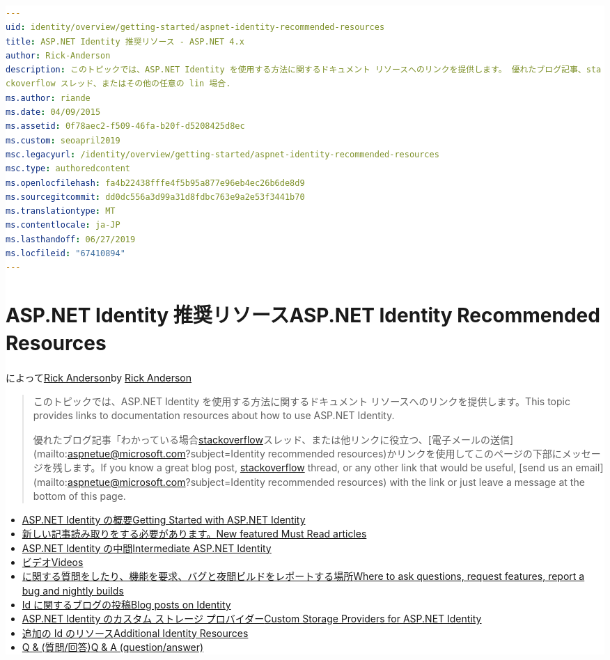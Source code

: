 ```yaml
---
uid: identity/overview/getting-started/aspnet-identity-recommended-resources
title: ASP.NET Identity 推奨リソース - ASP.NET 4.x
author: Rick-Anderson
description: このトピックでは、ASP.NET Identity を使用する方法に関するドキュメント リソースへのリンクを提供します。 優れたブログ記事、stackoverflow スレッド、またはその他の任意の lin 場合.
ms.author: riande
ms.date: 04/09/2015
ms.assetid: 0f78aec2-f509-46fa-b20f-d5208425d8ec
ms.custom: seoapril2019
msc.legacyurl: /identity/overview/getting-started/aspnet-identity-recommended-resources
msc.type: authoredcontent
ms.openlocfilehash: fa4b22438fffe4f5b95a877e96eb4ec26b6de8d9
ms.sourcegitcommit: dd0dc556a3d99a31d8fdbc763e9a2e53f3441b70
ms.translationtype: MT
ms.contentlocale: ja-JP
ms.lasthandoff: 06/27/2019
ms.locfileid: "67410894"
---
```

# <a name="aspnet-identity-recommended-resources"></a><span data-ttu-id="b52e7-104">ASP.NET Identity 推奨リソース</span><span class="sxs-lookup"><span data-stu-id="b52e7-104">ASP.NET Identity Recommended Resources</span></span>

<span data-ttu-id="b52e7-105">によって[Rick Anderson]((https://twitter.com/RickAndMSFT))</span><span class="sxs-lookup"><span data-stu-id="b52e7-105">by [Rick Anderson]((https://twitter.com/RickAndMSFT))</span></span>

> <span data-ttu-id="b52e7-106">このトピックでは、ASP.NET Identity を使用する方法に関するドキュメント リソースへのリンクを提供します。</span><span class="sxs-lookup"><span data-stu-id="b52e7-106">This topic provides links to documentation resources about how to use ASP.NET Identity.</span></span>
>
> <span data-ttu-id="b52e7-107">優れたブログ記事「わかっている場合[stackoverflow](http://stackoverflow.com)スレッド、または他リンクに役立つ、[電子メールの送信](mailto:aspnetue@microsoft.com?subject=Identity recommended resources)かリンクを使用してこのページの下部にメッセージを残します。</span><span class="sxs-lookup"><span data-stu-id="b52e7-107">If you know a great blog post, [stackoverflow](http://stackoverflow.com) thread, or any other link that would be useful, [send us an email](mailto:aspnetue@microsoft.com?subject=Identity recommended resources) with the link or just leave a message at the bottom of this page.</span></span>

- [<span data-ttu-id="b52e7-108">ASP.NET Identity の概要</span><span class="sxs-lookup"><span data-stu-id="b52e7-108">Getting Started with ASP.NET Identity</span></span>](#gettingstarted)
- [<span data-ttu-id="b52e7-109">新しい記事読み取りをする必要があります。</span><span class="sxs-lookup"><span data-stu-id="b52e7-109">New featured Must Read articles</span></span>](#feat)
- [<span data-ttu-id="b52e7-110">ASP.NET Identity の中間</span><span class="sxs-lookup"><span data-stu-id="b52e7-110">Intermediate ASP.NET Identity</span></span>](#adv)
- [<span data-ttu-id="b52e7-111">ビデオ</span><span class="sxs-lookup"><span data-stu-id="b52e7-111">Videos</span></span>](#video)
- [<span data-ttu-id="b52e7-112">に関する質問をしたり、機能を要求、バグと夜間ビルドをレポートする場所</span><span class="sxs-lookup"><span data-stu-id="b52e7-112">Where to ask questions, request features, report a bug and nightly builds</span></span>](#samp)
- [<span data-ttu-id="b52e7-113">Id に関するブログの投稿</span><span class="sxs-lookup"><span data-stu-id="b52e7-113">Blog posts on Identity</span></span>](#blog)
- [<span data-ttu-id="b52e7-114">ASP.NET Identity のカスタム ストレージ プロバイダー</span><span class="sxs-lookup"><span data-stu-id="b52e7-114">Custom Storage Providers for ASP.NET Identity</span></span>](#cust)
- [<span data-ttu-id="b52e7-115">追加の Id のリソース</span><span class="sxs-lookup"><span data-stu-id="b52e7-115">Additional Identity Resources</span></span>](#additional)
- [<span data-ttu-id="b52e7-116">Q &amp; (質問/回答)</span><span class="sxs-lookup"><span data-stu-id="b52e7-116">Q &amp; A (question/answer)</span></span>](#qand)

